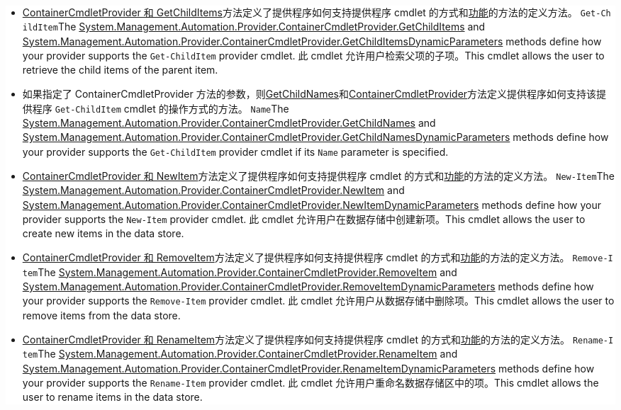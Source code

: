 - <span data-ttu-id="5d5ec-148">[ContainerCmdletProvider 和 GetChildItems](/dotnet/api/System.Management.Automation.Provider.ContainerCmdletProvider.GetChildItems)方法定义了提供程序如何支持提供程序 cmdlet 的方式和[功能](/dotnet/api/System.Management.Automation.Provider.ContainerCmdletProvider.GetChildItemsDynamicParameters)的方法的定义方法。 `Get-ChildItem`</span><span class="sxs-lookup"><span data-stu-id="5d5ec-148">The [System.Management.Automation.Provider.ContainerCmdletProvider.GetChildItems](/dotnet/api/System.Management.Automation.Provider.ContainerCmdletProvider.GetChildItems) and [System.Management.Automation.Provider.ContainerCmdletProvider.GetChildItemsDynamicParameters](/dotnet/api/System.Management.Automation.Provider.ContainerCmdletProvider.GetChildItemsDynamicParameters) methods define how your provider supports the `Get-ChildItem` provider cmdlet.</span></span> <span data-ttu-id="5d5ec-149">此 cmdlet 允许用户检索父项的子项。</span><span class="sxs-lookup"><span data-stu-id="5d5ec-149">This cmdlet allows the user to retrieve the child items of the parent item.</span></span>

- <span data-ttu-id="5d5ec-150">如果指定了 ContainerCmdletProvider 方法的参数，则[GetChildNames](/dotnet/api/System.Management.Automation.Provider.ContainerCmdletProvider.GetChildNames)和[ContainerCmdletProvider](/dotnet/api/System.Management.Automation.Provider.ContainerCmdletProvider.GetChildNamesDynamicParameters)方法定义提供程序如何支持该提供程序 `Get-ChildItem` cmdlet 的操作方式的方法。 `Name`</span><span class="sxs-lookup"><span data-stu-id="5d5ec-150">The [System.Management.Automation.Provider.ContainerCmdletProvider.GetChildNames](/dotnet/api/System.Management.Automation.Provider.ContainerCmdletProvider.GetChildNames) and [System.Management.Automation.Provider.ContainerCmdletProvider.GetChildNamesDynamicParameters](/dotnet/api/System.Management.Automation.Provider.ContainerCmdletProvider.GetChildNamesDynamicParameters) methods define how your provider supports the `Get-ChildItem` provider cmdlet if its `Name` parameter is specified.</span></span>

- <span data-ttu-id="5d5ec-151">[ContainerCmdletProvider 和 NewItem](/dotnet/api/System.Management.Automation.Provider.ContainerCmdletProvider.NewItem)方法定义了提供程序如何支持提供程序 cmdlet 的方式和[功能](/dotnet/api/System.Management.Automation.Provider.ContainerCmdletProvider.NewItemDynamicParameters)的方法的定义方法。 `New-Item`</span><span class="sxs-lookup"><span data-stu-id="5d5ec-151">The [System.Management.Automation.Provider.ContainerCmdletProvider.NewItem](/dotnet/api/System.Management.Automation.Provider.ContainerCmdletProvider.NewItem) and [System.Management.Automation.Provider.ContainerCmdletProvider.NewItemDynamicParameters](/dotnet/api/System.Management.Automation.Provider.ContainerCmdletProvider.NewItemDynamicParameters) methods define how your provider supports the `New-Item` provider cmdlet.</span></span> <span data-ttu-id="5d5ec-152">此 cmdlet 允许用户在数据存储中创建新项。</span><span class="sxs-lookup"><span data-stu-id="5d5ec-152">This cmdlet allows the user to create new items in the data store.</span></span>

- <span data-ttu-id="5d5ec-153">[ContainerCmdletProvider 和 RemoveItem](/dotnet/api/System.Management.Automation.Provider.ContainerCmdletProvider.RemoveItem)方法定义了提供程序如何支持提供程序 cmdlet 的方式和[功能](/dotnet/api/System.Management.Automation.Provider.ContainerCmdletProvider.RemoveItemDynamicParameters)的方法的定义方法。 `Remove-Item`</span><span class="sxs-lookup"><span data-stu-id="5d5ec-153">The [System.Management.Automation.Provider.ContainerCmdletProvider.RemoveItem](/dotnet/api/System.Management.Automation.Provider.ContainerCmdletProvider.RemoveItem) and [System.Management.Automation.Provider.ContainerCmdletProvider.RemoveItemDynamicParameters](/dotnet/api/System.Management.Automation.Provider.ContainerCmdletProvider.RemoveItemDynamicParameters) methods define how your provider supports the `Remove-Item` provider cmdlet.</span></span> <span data-ttu-id="5d5ec-154">此 cmdlet 允许用户从数据存储中删除项。</span><span class="sxs-lookup"><span data-stu-id="5d5ec-154">This cmdlet allows the user to remove items from the data store.</span></span>

- <span data-ttu-id="5d5ec-155">[ContainerCmdletProvider 和 RenameItem](/dotnet/api/System.Management.Automation.Provider.ContainerCmdletProvider.RenameItem)方法定义了提供程序如何支持提供程序 cmdlet 的方式和[功能](/dotnet/api/System.Management.Automation.Provider.ContainerCmdletProvider.RenameItemDynamicParameters)的方法的定义方法。 `Rename-Item`</span><span class="sxs-lookup"><span data-stu-id="5d5ec-155">The [System.Management.Automation.Provider.ContainerCmdletProvider.RenameItem](/dotnet/api/System.Management.Automation.Provider.ContainerCmdletProvider.RenameItem) and [System.Management.Automation.Provider.ContainerCmdletProvider.RenameItemDynamicParameters](/dotnet/api/System.Management.Automation.Provider.ContainerCmdletProvider.RenameItemDynamicParameters) methods define how your provider supports the `Rename-Item` provider cmdlet.</span></span> <span data-ttu-id="5d5ec-156">此 cmdlet 允许用户重命名数据存储区中的项。</span><span class="sxs-lookup"><span data-stu-id="5d5ec-156">This cmdlet allows the user to rename items in the data store.</span></span>
